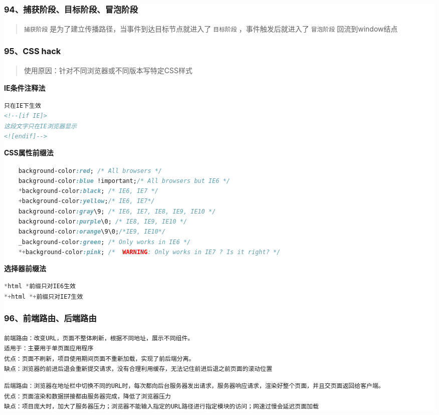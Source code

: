 

### 94、捕获阶段、目标阶段、冒泡阶段

> `捕获阶段` 是为了建立传播路径，当事件到达目标节点就进入了 `目标阶段` ，事件触发后就进入了 `冒泡阶段` 回流到window结点



### 95、CSS hack

> 使用原因：针对不同浏览器或不同版本写特定CSS样式

**IE条件注释法**

```html
只在IE下生效
<!--[if IE]>
这段文字只在IE浏览器显示
<![endif]-->
```

**CSS属性前缀法**

```css
    background-color:red; /* All browsers */  
    background-color:blue !important;/* All browsers but IE6 */  
    *background-color:black; /* IE6, IE7 */  
    +background-color:yellow;/* IE6, IE7*/  
    background-color:gray\9; /* IE6, IE7, IE8, IE9, IE10 */  
    background-color:purple\0; /* IE8, IE9, IE10 */  
    background-color:orange\9\0;/*IE9, IE10*/  
    _background-color:green; /* Only works in IE6 */  
    *+background-color:pink; /*  WARNING: Only works in IE7 ? Is it right? */  
```

**选择器前缀法**

```css
*html *前缀只对IE6生效
*+html *+前缀只对IE7生效
```



### 96、前端路由、后端路由

```css
前端路由：改变URL，页面不整体刷新，根据不同地址，展示不同组件。
适用于：主要用于单页面应用程序
优点：页面不刷新，项目使用期间页面不重新加载，实现了前后端分离。
缺点：浏览器的前进后退会重新提交请求，没有合理利用缓存，无法记住前进后退之前页面的滚动位置
```

```css
后端路由：浏览器在地址栏中切换不同的URL时，每次都向后台服务器发出请求，服务器响应请求，渲染好整个页面，并且交页面返回给客户端。
优点：页面渲染和数据拼接都由服务器完成，降低了浏览器压力
缺点：项目庞大时，加大了服务器压力；浏览器不能输入指定的URL路径进行指定模块的访问；网速过慢会延迟页面加载
```

